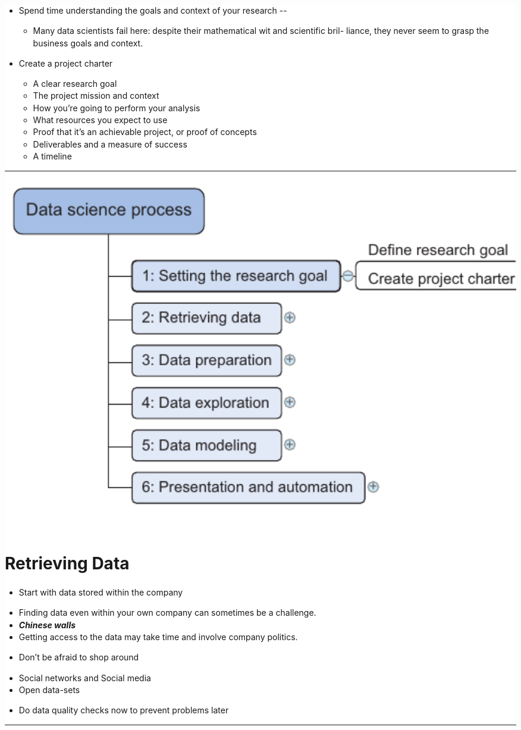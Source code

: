 - Spend time understanding the goals and context of your research --
  + Many data scientists fail here: despite their mathematical wit and scientific bril-
liance, they never seem to grasp the business goals and context.

- Create a project charter
  + A clear research goal
  + The project mission and context
  + How you’re going to perform your analysis
  + What resources you expect to use
  + Proof that it’s an achievable project, or proof of concepts
  + Deliverables and a measure of success
  + A timeline

*****

<img src="Images/research-goal.png" width="2000">

Retrieving Data
========================================================
-  Start with data stored within the company
  + Finding data even within your own company can sometimes be a challenge. 
  + __*Chinese walls*__
  + Getting access to the data may take time and involve company politics.
-  Don’t be afraid to shop around
  + Social networks and Social media
  + Open data-sets
-  Do data quality checks now to prevent problems later


*****
